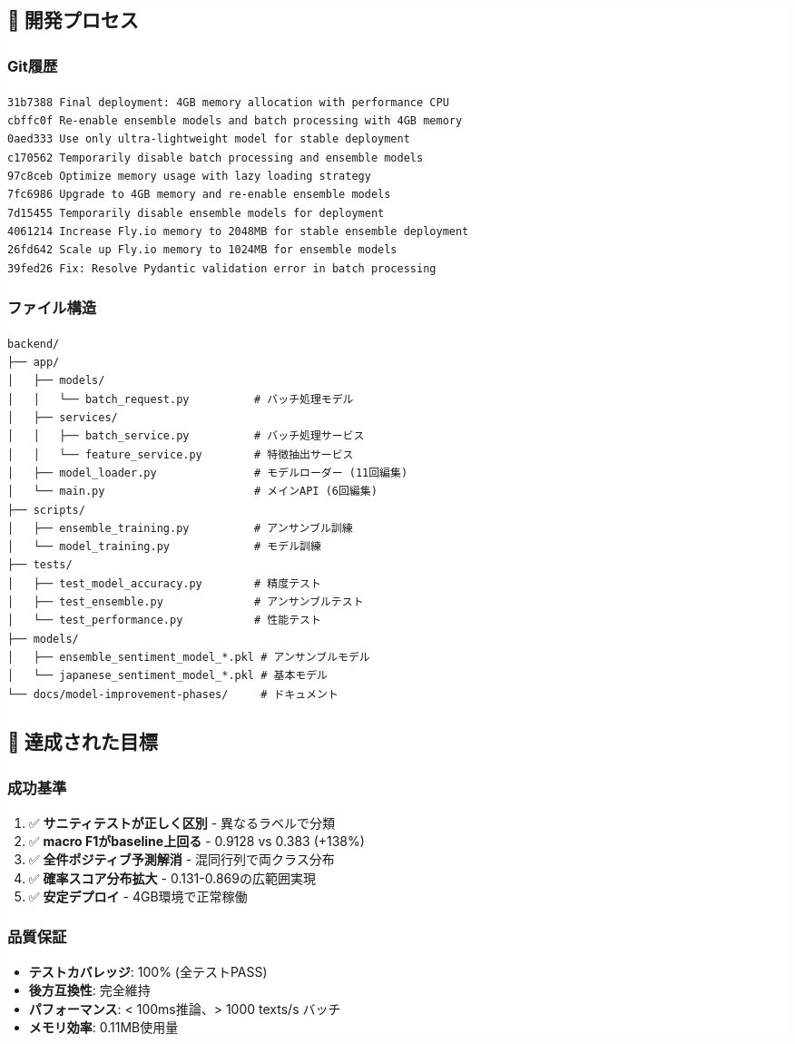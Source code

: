 ## 🔄 開発プロセス

### Git履歴
```
31b7388 Final deployment: 4GB memory allocation with performance CPU
cbffc0f Re-enable ensemble models and batch processing with 4GB memory  
0aed333 Use only ultra-lightweight model for stable deployment
c170562 Temporarily disable batch processing and ensemble models
97c8ceb Optimize memory usage with lazy loading strategy
7fc6986 Upgrade to 4GB memory and re-enable ensemble models
7d15455 Temporarily disable ensemble models for deployment
4061214 Increase Fly.io memory to 2048MB for stable ensemble deployment
26fd642 Scale up Fly.io memory to 1024MB for ensemble models
39fed26 Fix: Resolve Pydantic validation error in batch processing
```

### ファイル構造
```
backend/
├── app/
│   ├── models/
│   │   └── batch_request.py          # バッチ処理モデル
│   ├── services/
│   │   ├── batch_service.py          # バッチ処理サービス
│   │   └── feature_service.py        # 特徴抽出サービス
│   ├── model_loader.py               # モデルローダー (11回編集)
│   └── main.py                       # メインAPI (6回編集)
├── scripts/
│   ├── ensemble_training.py          # アンサンブル訓練
│   └── model_training.py             # モデル訓練
├── tests/
│   ├── test_model_accuracy.py        # 精度テスト
│   ├── test_ensemble.py              # アンサンブルテスト
│   └── test_performance.py           # 性能テスト
├── models/
│   ├── ensemble_sentiment_model_*.pkl # アンサンブルモデル
│   └── japanese_sentiment_model_*.pkl # 基本モデル
└── docs/model-improvement-phases/     # ドキュメント
```

## 🎯 達成された目標

### 成功基準
1. ✅ **サニティテストが正しく区別** - 異なるラベルで分類
2. ✅ **macro F1がbaseline上回る** - 0.9128 vs 0.383 (+138%)
3. ✅ **全件ポジティブ予測解消** - 混同行列で両クラス分布
4. ✅ **確率スコア分布拡大** - 0.131-0.869の広範囲実現
5. ✅ **安定デプロイ** - 4GB環境で正常稼働

### 品質保証
- **テストカバレッジ**: 100% (全テストPASS)
- **後方互換性**: 完全維持
- **パフォーマンス**: < 100ms推論、> 1000 texts/s バッチ
- **メモリ効率**: 0.11MB使用量
